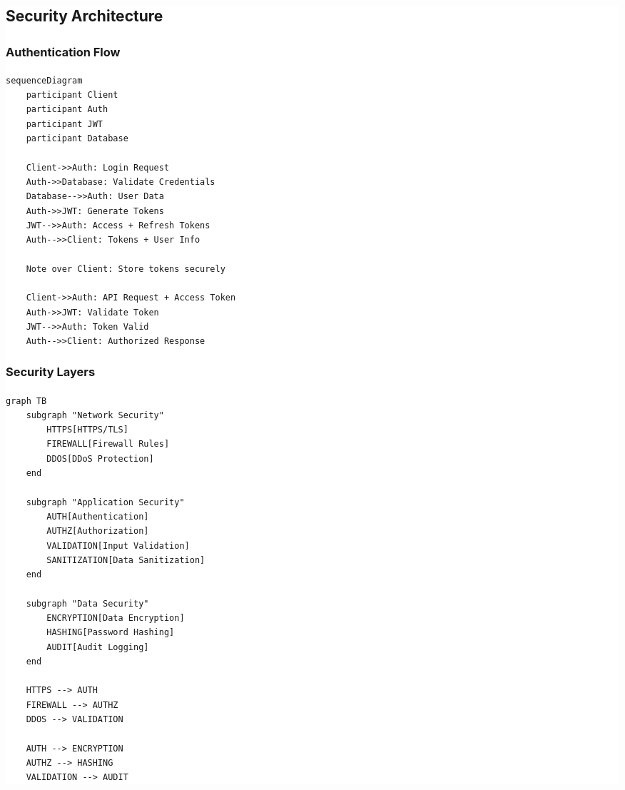## Security Architecture

### Authentication Flow

```mermaid
sequenceDiagram
    participant Client
    participant Auth
    participant JWT
    participant Database
    
    Client->>Auth: Login Request
    Auth->>Database: Validate Credentials
    Database-->>Auth: User Data
    Auth->>JWT: Generate Tokens
    JWT-->>Auth: Access + Refresh Tokens
    Auth-->>Client: Tokens + User Info
    
    Note over Client: Store tokens securely
    
    Client->>Auth: API Request + Access Token
    Auth->>JWT: Validate Token
    JWT-->>Auth: Token Valid
    Auth-->>Client: Authorized Response
```

### Security Layers

```mermaid
graph TB
    subgraph "Network Security"
        HTTPS[HTTPS/TLS]
        FIREWALL[Firewall Rules]
        DDOS[DDoS Protection]
    end
    
    subgraph "Application Security"
        AUTH[Authentication]
        AUTHZ[Authorization]
        VALIDATION[Input Validation]
        SANITIZATION[Data Sanitization]
    end
    
    subgraph "Data Security"
        ENCRYPTION[Data Encryption]
        HASHING[Password Hashing]
        AUDIT[Audit Logging]
    end
    
    HTTPS --> AUTH
    FIREWALL --> AUTHZ
    DDOS --> VALIDATION
    
    AUTH --> ENCRYPTION
    AUTHZ --> HASHING
    VALIDATION --> AUDIT
```

